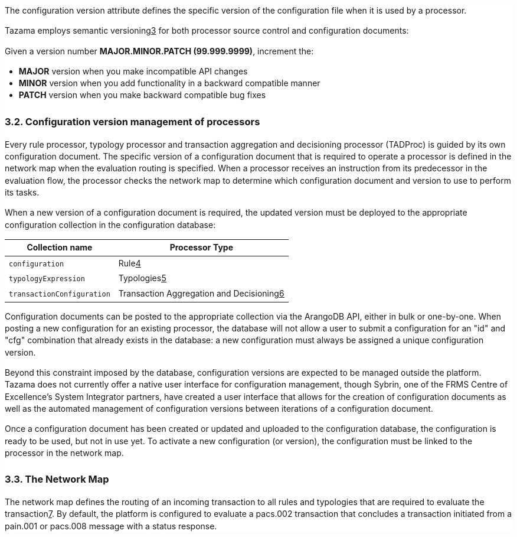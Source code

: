 The configuration version attribute defines the specific version of the configuration file when it is used by a processor.

Tazama employs semantic versioning[3](https://frmscoe.atlassian.net/wiki/spaces/FRMS/pages/76906497/Configuration+management#References%3A) for both processor source control and configuration documents:

Given a version number **MAJOR.MINOR.PATCH (99.999.9999)**, increment the:

- **MAJOR** version when you make incompatible API changes
- **MINOR** version when you add functionality in a backward compatible manner
- **PATCH** version when you make backward compatible bug fixes

### 3.2. Configuration version management of processors

Every rule processor, typology processor and transaction aggregation and decisioning processor (TADProc) is guided by its own configuration document. The specific version of a configuration document that is required to operate a processor is defined in the network map when the evaluation routing is specified. When a processor receives an instruction from its predecessor in the evaluation flow, the processor checks the network map to determine which configuration document and version to use to perform its tasks.

When a new version of a configuration document is required, the updated version must be deployed to the appropriate configuration collection in the configuration database:

| **Collection name** | **Processor Type** |
| --- | --- |
| `configuration` | Rule[4](https://frmscoe.atlassian.net/wiki/spaces/FRMS/pages/76906497/Configuration+management#References%3A) |
| `typologyExpression` | Typologies[5](https://frmscoe.atlassian.net/wiki/spaces/FRMS/pages/76906497/Configuration+management#References%3A) |
| `transactionConfiguration` | Transaction Aggregation and Decisioning[6](https://frmscoe.atlassian.net/wiki/spaces/FRMS/pages/76906497/Configuration+management#References%3A) |

Configuration documents can be posted to the appropriate collection via the ArangoDB API, either in bulk or one-by-one. When posting a new configuration for an existing processor, the database will not allow a user to submit a configuration for an "id" and "cfg" combination that already exists in the database: a new configuration must always be assigned a unique configuration version.

Beyond this constraint imposed by the database, configuration versions are expected to be managed outside the platform. Tazama does not currently offer a native user interface for configuration management, though Sybrin, one of the FRMS Centre of Excellence’s System Integrator partners, have created a user interface that allows for the creation of configuration documents as well as the automated management of configuration versions between iterations of a configuration document.

Once a configuration document has been created or updated and uploaded to the configuration database, the configuration is ready to be used, but not in use yet. To activate a new configuration (or version), the configuration must be linked to the processor in the network map.

### 3.3. The Network Map

The network map defines the routing of an incoming transaction to all rules and typologies that are required to evaluate the transaction[7](https://frmscoe.atlassian.net/wiki/spaces/FRMS/pages/76906497/Configuration+management#References). By default, the platform is configured to evaluate a pacs.002 transaction that concludes a transaction initiated from a pain.001 or pacs.008 message with a status response.
